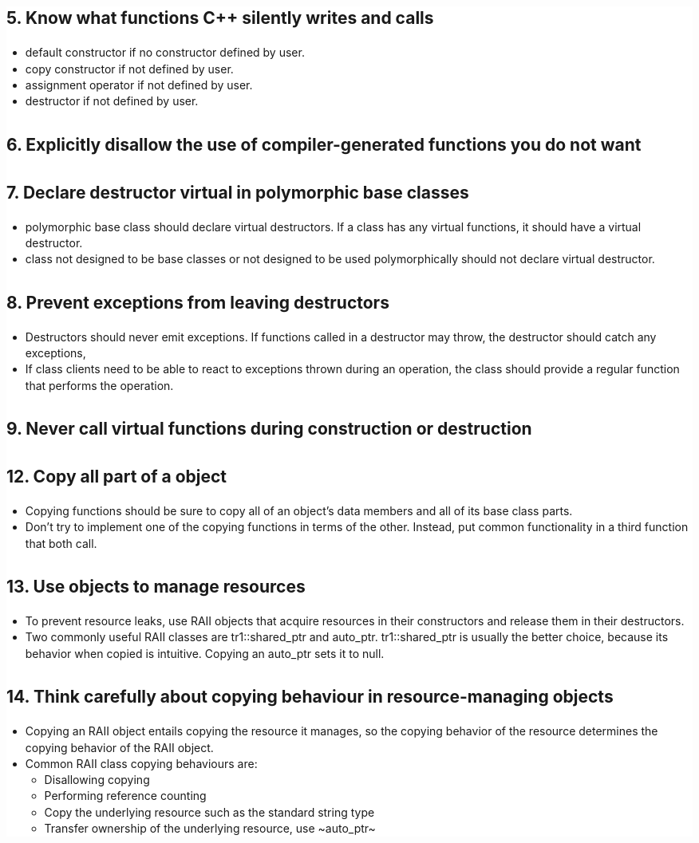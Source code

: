 ## 5. Know what functions C++ silently writes and calls

- default constructor if no constructor defined by user.
- copy constructor if not defined by user.
- assignment operator if not defined by user.
- destructor if not defined by user.


## 6. Explicitly disallow the use of compiler-generated functions you do not want

## 7. Declare destructor virtual in polymorphic base classes
- polymorphic base class should declare virtual destructors.
  If a class has any virtual functions, it should have a virtual destructor.
- class not designed to be base classes or not designed to be used polymorphically
  should not declare virtual destructor.

## 8. Prevent exceptions from leaving destructors
- Destructors should never emit exceptions.
  If functions called in a destructor may throw, the destructor should catch any exceptions,
- If class clients need to be able to react to exceptions thrown during an operation,
  the class should provide a regular function that performs the operation.

## 9. Never call virtual functions during construction or destruction

## 12. Copy all part of a object

- Copying functions should be sure to copy all of an object’s data members
  and all of its base class parts.
- Don’t try to implement one of the copying functions in terms of the other.
  Instead, put common functionality in a third function that both call.


## 13. Use objects to manage resources

- To prevent resource leaks,
  use RAII objects that acquire resources in their constructors and release them in their destructors.
- Two commonly useful RAII classes are tr1::shared_ptr and auto_ptr.
  tr1::shared_ptr is usually the better choice, because its behavior when copied is intuitive.
  Copying an auto_ptr sets it to null.


## 14. Think carefully about copying behaviour in resource-managing objects

- Copying an RAII object entails copying the resource it manages,
  so the copying behavior of the resource determines
  the copying behavior of the RAII object.
- Common RAII class copying behaviours are:
  - Disallowing copying
  - Performing reference counting
  - Copy the underlying resource
    such as the standard string type
  - Transfer ownership of the underlying resource, use ~auto_ptr~

